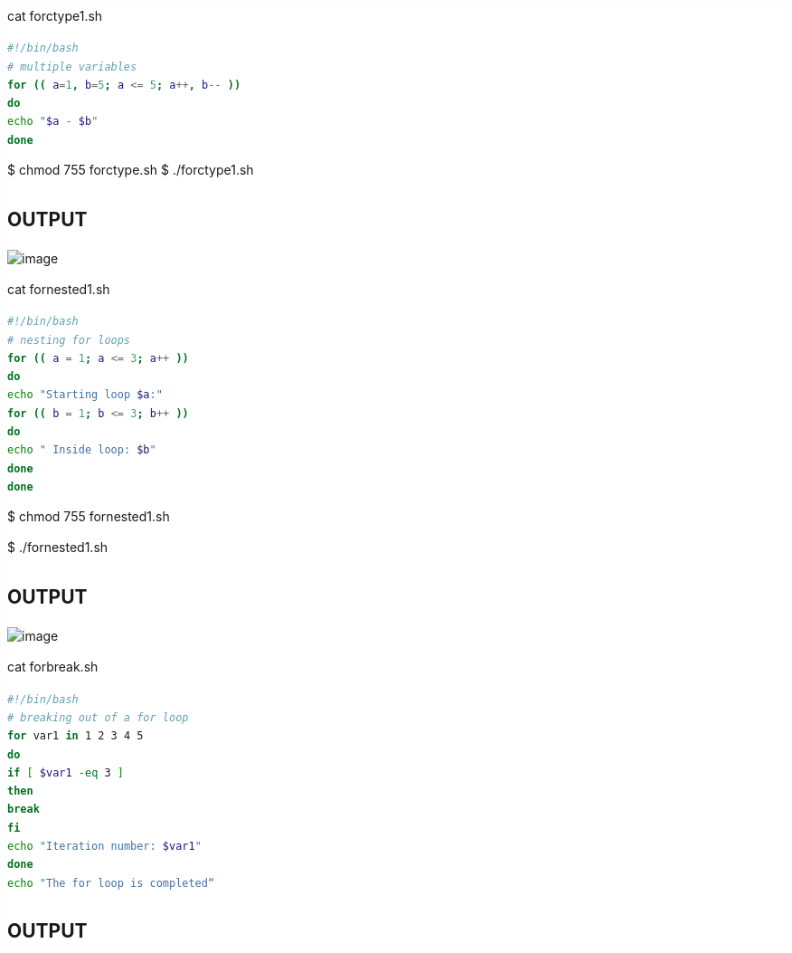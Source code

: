 

cat forctype1.sh 
```bash
#!/bin/bash
# multiple variables
for (( a=1, b=5; a <= 5; a++, b-- ))
do
echo "$a - $b"
done
```
$ chmod 755 forctype.sh
$ ./forctype1.sh 
## OUTPUT
![image](https://github.com/user-attachments/assets/cc0f4d8d-faf2-4639-9394-481d65f8213f)



cat fornested1.sh 
```bash
#!/bin/bash
# nesting for loops
for (( a = 1; a <= 3; a++ ))
do
echo "Starting loop $a:"
for (( b = 1; b <= 3; b++ ))
do
echo " Inside loop: $b"
done
done
```
$ chmod 755 fornested1.sh
 
$ ./fornested1.sh 
 ## OUTPUT
![image](https://github.com/user-attachments/assets/d08497a9-2281-4004-8b91-2de581c7c0b3)

 
cat forbreak.sh 
```bash
#!/bin/bash
# breaking out of a for loop
for var1 in 1 2 3 4 5
do
if [ $var1 -eq 3 ]
then
break
fi
echo "Iteration number: $var1"
done
echo "The for loop is completed“
```
## OUTPUT
